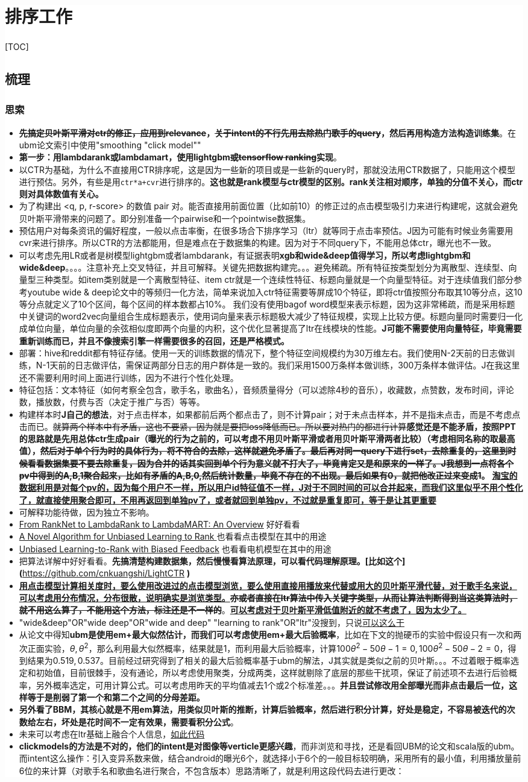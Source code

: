 # 排序工作

[TOC]



## 梳理

### 思索

- **~~先搞定贝叶斯平滑对ctr的修正，应用到relevance~~，~~关于intent的不行先用去除热门歌手的query~~，然后再用构造方法构造训练集**。在ubm论文索引中使用"smoothing "click model""
- **第一步：用lambdarank或lambdamart，使用lightgbm~~或tensorflow ranking~~实现**。
- 以CTR为基础，为什么不直接用CTR排序呢，这是因为一些新的项目或是一些新的query时，那就没法用CTR数据了，只能用这个模型进行预估。另外，有些是用`ctr*a+cvr`进行排序的。**这也就是rank模型与ctr模型的区别。rank关注相对顺序，单独的分值不关心，而ctr则对具体数值有关心。**
- 为了构建出 <q, p, r-score> 的数值 pair 对。能否直接用前面位置（比如前10）的修正过的点击模型吸引力来进行构建呢，这就会避免贝叶斯平滑带来的问题了。即分别准备一个pairwise和一个pointwise数据集。
- 预估用户对每条资讯的偏好程度，一般以点击率衡，在很多场合下排序学习（ltr）就等同于点击率预估。J因为可能有时候业务需要用cvr来进行排序。所以CTR的方法都能用，但是难点在于数据集的构建。因为对于不同query下，不能用总体ctr，曝光也不一致。
- 可以考虑先用LR或者是树模型lightgbm或者lambdarank，有证据表明**xgb和wide&deep值得学习，所以考虑lightgbm和wide&deep**。。。。注意补充上交叉特征，并且可解释。关键先把数据构建完。。。避免稀疏。所有特征按类型划分为离散型、连续型、向量型三种类型。如item类别就是一个离散型特征、item ctr就是一个连续性特征、标题向量就是一个向量型特征。对于连续值我们部分参考youtube wide & deep论文中的等频归一化方法，简单来说加入ctr特征需要等屏成10个特征，即将ctr值按照分布取其10等分点，这10等分点就定义了10个区间，每个区间的样本数都占10%。 我们没有使用bagof word模型来表示标题，因为这非常稀疏，而是采用标题中关键词的word2vec向量组合生成标题表示，使用词向量来表示标题极大减少了特征规模，实现上比较方便。标题向量同时需要归一化成单位向量，单位向量的余弦相似度即两个向量的内积，这个优化显著提高了ltr在线模块的性能。**J可能不需要使用向量特征，毕竟需要重新训练而已，并且不像搜索引擎一样需要很多的召回，还是严格模式。**
- 部署：hive和reddit都有特征存储。使用一天的训练数据的情况下，整个特征空间规模约为30万维左右。我们使用N-2天前的日志做训练，N-1天前的日志做评估，需保证两部分日志的用户群体是一致的。我们采用1500万条样本做训练，300万条样本做评估。J在我这里还不需要利用时间上面进行训练，因为不进行个性化处理。
- 特征包括：文本特征（如何考察全包含，歌手名，歌曲名），音频质量得分（可以滤除4秒的音乐），收藏数，点赞数，发布时间，评论数，播放数，付费与否（决定于推广与否）等等。
- 构建样本时**J自己的想法**，对于点击样本，如果都前后两个都点击了，则不计算pair；对于未点击样本，并不是指未点击，而是不考虑点击而已。~~就算两个样本中有矛盾，这也不要紧，因为就是要把loss降低而已。所以要对热门的都进行计算~~**感觉还是不能矛盾，按照PPT的思路就是先用总体ctr生成pair（曝光的行为之前的，可以考虑不用贝叶斯平滑或者用贝叶斯平滑两者比较）（考虑相同名称的取最高值），~~然后对于单个行为时的具体行为，将不符合的去除，这样就避免矛盾了。最后再对同一query下进行set，去除重复的，这里到时候看看数据集要不要去除重复，因为合并的话其实回到单个行为意义就不打大了，毕竟肯定又是和原来的一样了。J我想到一点将各个pv中得到的A,B,1聚合起来，比如有矛盾的A,B,0,然后统计数量，毕竟不存在的不出现。最后如果有0，就把他改正过来变成1~~。** **<u>淘宝的数据利用是对每个pv的，因为每个用户不一样，所以用户id特征值不一样，J对于不同时间的可以合并起来，而我们这里似乎不用个性化了，就直接使用聚合即可，不用再返回到单独pv了，或者就回到单独pv，不过就是重复即可，等于是让其更重要</u>**
- 可解释功能待做，因为独立不影响。
- [From RankNet to LambdaRank to LambdaMART: An Overview](https://pdfs.semanticscholar.org/0df9/c70875783a73ce1e933079f328e8cf5e9ea2.pdf) 好好看看
- [A Novel Algorithm for Unbiased Learning to Rank ](https://arxiv.org/abs/1809.05818) 也看看点击模型在其中的用途
- [Unbiased Learning-to-Rank with Biased Feedback](https://www.ijcai.org/proceedings/2018/0738.pdf) 也看看电机模型在其中的用途
- 把算法详解中好好看看。**先搞清楚构建数据集，然后慢慢看算法原理，可以看代码理解原理。[比如这个](**<https://github.com/cnkuangshi/LightCTR> **)**
- **<u>用点击模型计算相关度时，要么使用改进过的点击模型浏览，要么使用直接用播放来代替或用大的贝叶斯平滑代替，对于歌手名来说，可以考虑用分布情况，分布很散，说明确实是浏览类型。</u>~~亦或者直接在ltr算法中传入关键字类型，从而让算法判断得到当这类算法时，就不用这么算了，不能用这个方法，标注还是不一样的~~**。**<u>可以考虑对于贝叶斯平滑低值附近的就不考虑了，因为太少了。</u>**
- "wide&deep"OR"wide deep"OR"wide and deep" "learning to rank"OR"ltr"没搜到，只说[可以这么干](https://zhuanlan.zhihu.com/p/53110408)
- 从论文中得知**ubm是使用em+最大似然估计，而我们可以考虑使用em+最大后验概率**，比如在下文的抛硬币的实验中假设只有一次和两次正面实验，$\theta, \theta^2$，那么利用最大似然概率，结果就是1，而利用最大后验概率，计算$100\theta^2-50\theta-1=0, 100\theta^2-50\theta-2=0$，得到结果为$0.519, 0.537$。目前经过研究得到了相关的最大后验概率基于ubm的解法，J其实就是类似之前的贝叶斯。。。不过着眼于概率选定和初始值，目前很棘手，没有通论，所以考虑使用聚类，分成两类，这样就剔除了底层的那些干扰项，保证了前述项不去进行后验概率，另外概率选定，可用计算公式。可以考虑用昨天的平均值减去1个或2个标准差。。。**并且尝试修改用全部曝光而非点击最后一位，这样等于是削弱了第一个和第二个之间的分母差距。**
- **另外看了BBM，其核心就是不用em算法，用类似贝叶斯的推断，计算后验概率，然后进行积分计算，好处是稳定，不容易被迭代的次数给左右，坏处是花时间不一定有效果，需要看积分公式**。
- 未来可以考虑在ltr基础上融合个人信息，[如此代码](https://github.com/QingyaoAi/Deep-Listwise-Context-Model-for-Ranking-Refinement )
- **clickmodels的方法是不对的，他们的intent是对图像等verticle更感兴趣**，而非浏览和寻找，还是看回UBM的论文和scala版的ubm。而intent这么操作：引入变异系数来做，结合android的曝光6个，就选择小于6个的一般目标较明确，采用所有的最小值，利用播放量前6位的来计算（对歌手名和歌曲名进行聚合，不包含版本）思路清晰了，就是利用这段代码去进行更改：

